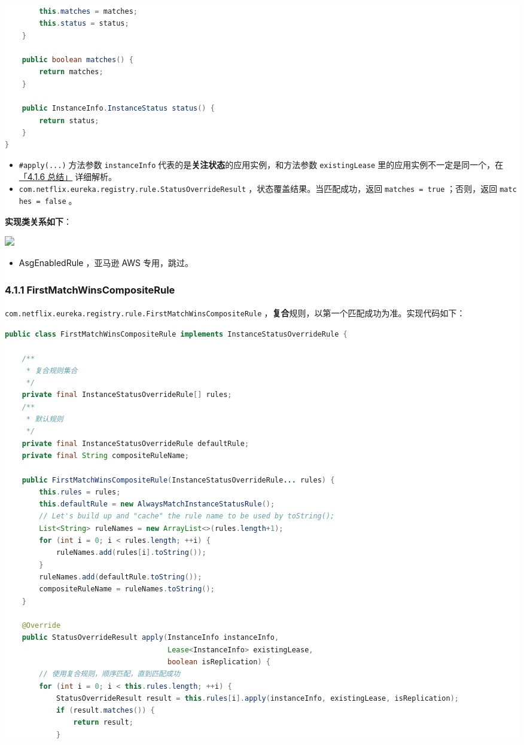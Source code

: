 ```Java
        this.matches = matches;
        this.status = status;
    }

    public boolean matches() {
        return matches;
    }

    public InstanceInfo.InstanceStatus status() {
        return status;
    }
}
```

* `#apply(...)` 方法参数 `instanceInfo` 代表的是**关注状态**的应用实例，和方法参数 `existingLease` 里的应用实例不一定是同一个，在 [「4.1.6 总结」](#) 详细解析。
* `com.netflix.eureka.registry.rule.StatusOverrideResult` ，状态覆盖结果。当匹配成功，返回 `matches = true` ；否则，返回 `matches = false` 。

**实现类关系如下**：

![](http://www.iocoder.cn/images/Eureka/2018_07_10/01.png)

* AsgEnabledRule ，亚马逊 AWS 专用，跳过。

### 4.1.1 FirstMatchWinsCompositeRule

`com.netflix.eureka.registry.rule.FirstMatchWinsCompositeRule` ，**复合**规则，以第一个匹配成功为准。实现代码如下：

```Java
public class FirstMatchWinsCompositeRule implements InstanceStatusOverrideRule {

    /**
     * 复合规则集合
     */
    private final InstanceStatusOverrideRule[] rules;
    /**
     * 默认规则
     */
    private final InstanceStatusOverrideRule defaultRule;
    private final String compositeRuleName;

    public FirstMatchWinsCompositeRule(InstanceStatusOverrideRule... rules) {
        this.rules = rules;
        this.defaultRule = new AlwaysMatchInstanceStatusRule();
        // Let's build up and "cache" the rule name to be used by toString();
        List<String> ruleNames = new ArrayList<>(rules.length+1);
        for (int i = 0; i < rules.length; ++i) {
            ruleNames.add(rules[i].toString());
        }
        ruleNames.add(defaultRule.toString());
        compositeRuleName = ruleNames.toString();
    }

    @Override
    public StatusOverrideResult apply(InstanceInfo instanceInfo,
                                      Lease<InstanceInfo> existingLease,
                                      boolean isReplication) {
        // 使用复合规则，顺序匹配，直到匹配成功
        for (int i = 0; i < this.rules.length; ++i) {
            StatusOverrideResult result = this.rules[i].apply(instanceInfo, existingLease, isReplication);
            if (result.matches()) {
                return result;
            }
```